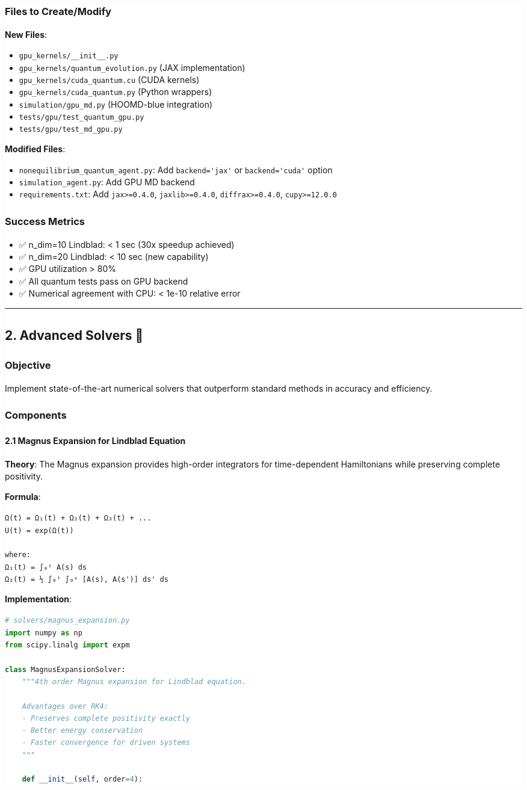 ### Files to Create/Modify

**New Files**:
- `gpu_kernels/__init__.py`
- `gpu_kernels/quantum_evolution.py` (JAX implementation)
- `gpu_kernels/cuda_quantum.cu` (CUDA kernels)
- `gpu_kernels/cuda_quantum.py` (Python wrappers)
- `simulation/gpu_md.py` (HOOMD-blue integration)
- `tests/gpu/test_quantum_gpu.py`
- `tests/gpu/test_md_gpu.py`

**Modified Files**:
- `nonequilibrium_quantum_agent.py`: Add `backend='jax'` or `backend='cuda'` option
- `simulation_agent.py`: Add GPU MD backend
- `requirements.txt`: Add `jax>=0.4.0`, `jaxlib>=0.4.0`, `diffrax>=0.4.0`, `cupy>=12.0.0`

### Success Metrics
- ✅ n_dim=10 Lindblad: < 1 sec (30x speedup achieved)
- ✅ n_dim=20 Lindblad: < 10 sec (new capability)
- ✅ GPU utilization > 80%
- ✅ All quantum tests pass on GPU backend
- ✅ Numerical agreement with CPU: < 1e-10 relative error

---

## 2. Advanced Solvers 🧮

### Objective
Implement state-of-the-art numerical solvers that outperform standard methods in accuracy and efficiency.

### Components

#### 2.1 Magnus Expansion for Lindblad Equation

**Theory**: The Magnus expansion provides high-order integrators for time-dependent Hamiltonians while preserving complete positivity.

**Formula**:
```
Ω(t) = Ω₁(t) + Ω₂(t) + Ω₃(t) + ...
U(t) = exp(Ω(t))

where:
Ω₁(t) = ∫₀ᵗ A(s) ds
Ω₂(t) = ½ ∫₀ᵗ ∫₀ˢ [A(s), A(s')] ds' ds
```

**Implementation**:

```python
# solvers/magnus_expansion.py
import numpy as np
from scipy.linalg import expm

class MagnusExpansionSolver:
    """4th order Magnus expansion for Lindblad equation.

    Advantages over RK4:
    - Preserves complete positivity exactly
    - Better energy conservation
    - Faster convergence for driven systems
    """

    def __init__(self, order=4):
```